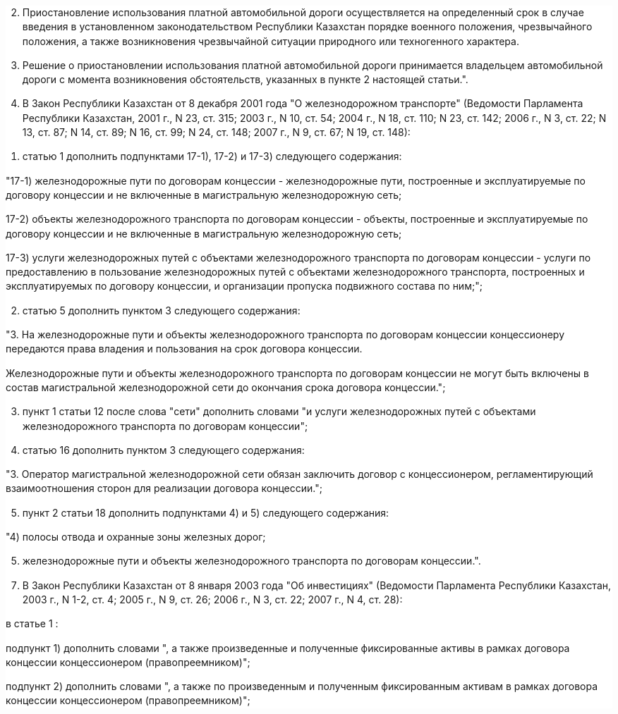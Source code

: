 2. Приостановление использования платной автомобильной дороги осуществляется на определенный срок в случае введения в установленном законодательством Республики Казахстан порядке военного положения, чрезвычайного положения, а также возникновения чрезвычайной ситуации природного или техногенного характера.

3. Решение о приостановлении использования платной автомобильной дороги принимается владельцем автомобильной дороги с момента возникновения обстоятельств, указанных в пункте 2 настоящей статьи.".

6. В Закон Республики Казахстан от 8 декабря 2001 года "О железнодорожном транспорте" (Ведомости Парламента Республики Казахстан, 2001 г., N 23, ст. 315; 2003 г., N 10, ст. 54; 2004 г., N 18, ст. 110; N 23, ст. 142; 2006 г., N 3, ст. 22; N 13, ст. 87; N 14, ст. 89; N 16, ст. 99; N 24, ст. 148; 2007 г., N 9, ст. 67; N 19, ст. 148):

1) статью 1 дополнить подпунктами 17-1), 17-2) и 17-3) следующего содержания:

"17-1) железнодорожные пути по договорам концессии - железнодорожные пути, построенные и эксплуатируемые по договору концессии и не включенные в магистральную железнодорожную сеть;

17-2) объекты железнодорожного транспорта по договорам концессии - объекты, построенные и эксплуатируемые по договору концессии и не включенные в магистральную железнодорожную сеть;

17-3) услуги железнодорожных путей с объектами железнодорожного транспорта по договорам концессии - услуги по предоставлению в пользование железнодорожных путей с объектами железнодорожного транспорта, построенных и эксплуатируемых по договору концессии, и организации пропуска подвижного состава по ним;";

2) статью 5 дополнить пунктом 3 следующего содержания:

"3. На железнодорожные пути и объекты железнодорожного транспорта по договорам концессии концессионеру передаются права владения и пользования на срок договора концессии.

Железнодорожные пути и объекты железнодорожного транспорта по договорам концессии не могут быть включены в состав магистральной железнодорожной сети до окончания срока договора концессии.";

3) пункт 1 статьи 12 после слова "сети" дополнить словами "и услуги железнодорожных путей с объектами железнодорожного транспорта по договорам концессии";

4) статью 16 дополнить пунктом 3 следующего содержания:

"3. Оператор магистральной железнодорожной сети обязан заключить договор с концессионером, регламентирующий взаимоотношения сторон для реализации договора концессии.";

5) пункт 2 статьи 18 дополнить подпунктами 4) и 5) следующего содержания:

"4) полосы отвода и охранные зоны железных дорог;

5) железнодорожные пути и объекты железнодорожного транспорта по договорам концессии.".

7. В Закон Республики Казахстан от 8 января 2003 года "Об инвестициях" (Ведомости Парламента Республики Казахстан, 2003 г., N 1-2, ст. 4; 2005 г., N 9, ст. 26; 2006 г., N 3, ст. 22; 2007 г., N 4, ст. 28):

в статье 1 :

подпункт 1) дополнить словами ", а также произведенные и полученные фиксированные активы в рамках договора концессии концессионером (правопреемником)";

подпункт 2) дополнить словами ", а также по произведенным и полученным фиксированным активам в рамках договора концессии концессионером (правопреемником)";
